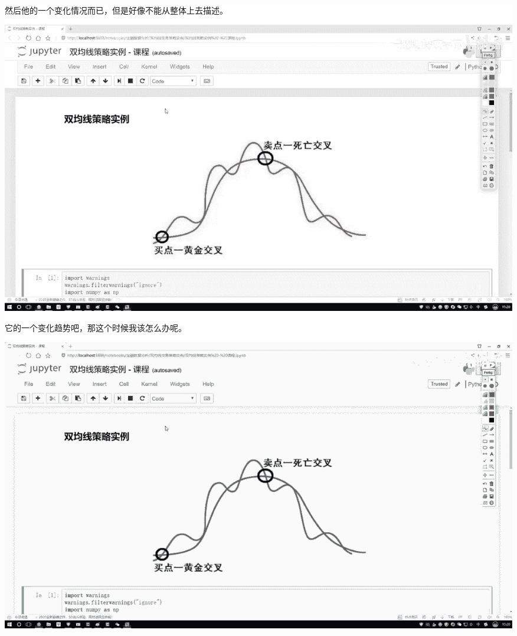 然后他的一个变化情况而已，但是好像不能从整体上去描述。

![](img/5f427d83c4517216e385e3ccf46b1027_16.png)

它的一个变化趋势吧，那这个时候我该怎么办呢。

![](img/5f427d83c4517216e385e3ccf46b1027_18.png)

